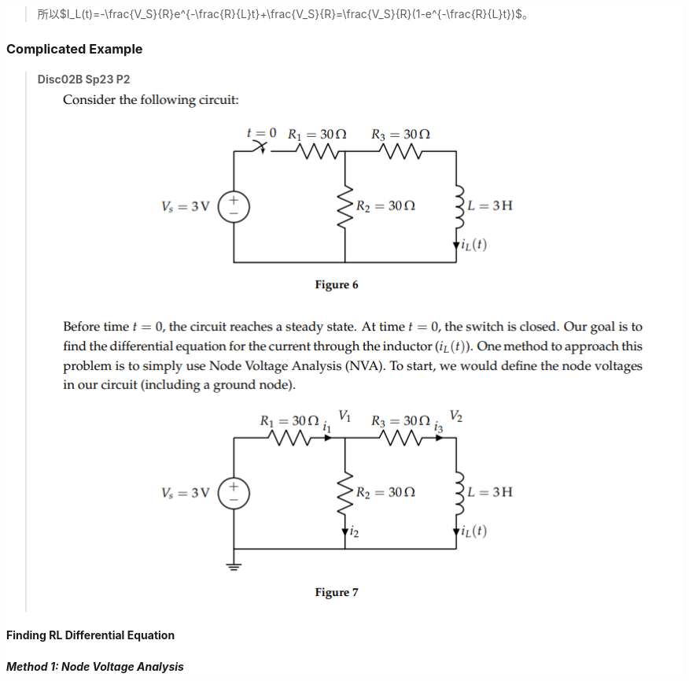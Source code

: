 > 所以$I_L(t)=-\frac{V_S}{R}e^{-\frac{R}{L}t}+\frac{V_S}{R}=\frac{V_S}{R}(1-e^{-\frac{R}{L}t})$。

 




### Complicated Example
> **Disc02B Sp23 P2**
> ![image.png](Basic_DEs.assets/d2a0882c3a7721740844891dd0f4ee28_MD5.png)



#### Finding RL Differential Equation
##### Method 1: Node Voltage Analysis